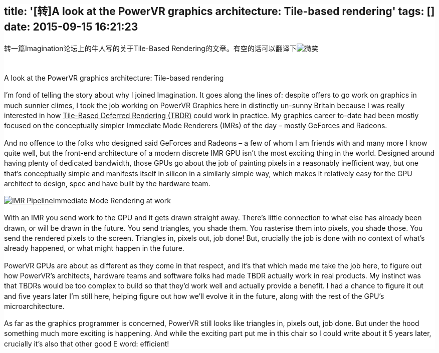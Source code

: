 title: '[转]A look at the PowerVR graphics architecture: Tile-based rendering'
tags: []
date: 2015-09-15 16:21:23
---

转一篇Imagination论坛上的牛人写的关于Tile-Based Rendering的文章。有空的话可以翻译下![微笑](http://static.blog.csdn.net/xheditor/xheditor_emot/default/smile.gif)



# 
A look at the PowerVR graphics architecture: Tile-based rendering


I’m fond of telling the story about why I joined Imagination. It goes along the lines of: despite offers to go work on graphics in much sunnier climes, I took the job working on PowerVR Graphics here in distinctly un-sunny Britain because I was really interested
 in how&nbsp;<span style="margin:0px; padding:0px; border:0px; outline:0px; vertical-align:baseline; background:transparent"><span style="margin:0px; padding:0px; border:0px; outline:0px; vertical-align:baseline; background:transparent">[Tile-Based
 Deferred Rendering (TBDR)](http://www.imgtec.com/powervr/powervr-architecture.asp)</span></span>&nbsp;could work in practice. My graphics career to-date had been mostly focused on the conceptually simpler&nbsp;<span style="margin:0px; padding:0px; border:0px; outline:0px; vertical-align:baseline; background:transparent"><span style="margin:0px; padding:0px; border:0px; outline:0px; vertical-align:baseline; background:transparent">Immediate
 Mode Renderers (IMRs)</span></span>&nbsp;of the day – mostly GeForces and Radeons.

And no offence to the folks who designed said GeForces and Radeons – a few of whom I am friends with and many more I know quite well, but the front-end architecture of a modern discrete IMR GPU isn’t the most exciting thing in the world. Designed around having
 plenty of dedicated bandwidth, those GPUs go about the job of painting pixels in a reasonably inefficient way, but one that’s conceptually simple and manifests itself in silicon in a similarly simple way, which makes it relatively easy for the GPU architect
 to design, spec and have built by the hardware team.

[![IMR Pipeline](http://blog.imgtec.com/wp-content/uploads/2013/05/IMR-Pipeline.jpg)](http://blog.imgtec.com/wp-content/uploads/2013/05/IMR-Pipeline.jpg)Immediate
 Mode Rendering at work

With an IMR you send work to the GPU and it gets drawn straight away. There’s little connection to what else has already been drawn, or will be drawn in the future. You send triangles, you shade them. You rasterise them into pixels, you shade those. You send
 the rendered pixels to the screen. Triangles in, pixels out, job done! But, crucially the job is done with no context of what’s already happened, or what might happen in the future.

PowerVR GPUs are about as different as they come in that respect, and it’s that which made me take the job here, to figure out how PowerVR’s architects, hardware teams and software folks had made TBDR actually work in real products. My instinct was that TBDRs
 would be too complex to build so that they’d work well and actually provide a benefit. I had a chance to figure it out and five years later I’m still here, helping figure out how we’ll evolve it in the future, along with the rest of the GPU’s microarchitecture.

As far as the graphics programmer is concerned, PowerVR still looks like&nbsp;<span style="margin:0px; padding:0px; border:0px; outline:0px; vertical-align:baseline; background:transparent">triangles in, pixels out, job done</span>. But under the hood something
 much more exciting is happening. And while the exciting part put me in this chair so I could write about it 5 years later, crucially it’s also that other good E word: efficient!
